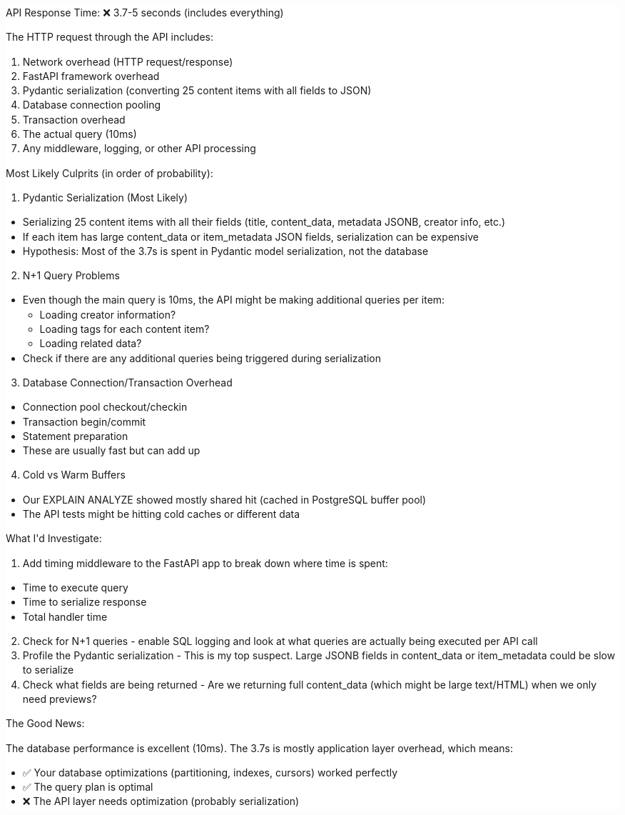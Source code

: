 API Response Time: ❌ 3.7-5 seconds (includes everything)

The HTTP request through the API includes:
1. Network overhead (HTTP request/response)
2. FastAPI framework overhead
3. Pydantic serialization (converting 25 content items with all fields to JSON)
4. Database connection pooling
5. Transaction overhead
6. The actual query (10ms)
7. Any middleware, logging, or other API processing

Most Likely Culprits (in order of probability):

1. Pydantic Serialization (Most Likely)
- Serializing 25 content items with all their fields (title, content_data, metadata
JSONB, creator info, etc.)
- If each item has large content_data or item_metadata JSON fields, serialization can
be expensive
- Hypothesis: Most of the 3.7s is spent in Pydantic model serialization, not the
database

2. N+1 Query Problems
- Even though the main query is 10ms, the API might be making additional queries per
item:
  - Loading creator information?
  - Loading tags for each content item?
  - Loading related data?
- Check if there are any additional queries being triggered during serialization

3. Database Connection/Transaction Overhead
- Connection pool checkout/checkin
- Transaction begin/commit
- Statement preparation
- These are usually fast but can add up

4. Cold vs Warm Buffers
- Our EXPLAIN ANALYZE showed mostly shared hit (cached in PostgreSQL buffer pool)
- The API tests might be hitting cold caches or different data

What I'd Investigate:

1. Add timing middleware to the FastAPI app to break down where time is spent:
  - Time to execute query
  - Time to serialize response
  - Total handler time
2. Check for N+1 queries - enable SQL logging and look at what queries are actually
being executed per API call
3. Profile the Pydantic serialization - This is my top suspect. Large JSONB fields in
content_data or item_metadata could be slow to serialize
4. Check what fields are being returned - Are we returning full content_data (which
might be large text/HTML) when we only need previews?

The Good News:

The database performance is excellent (10ms). The 3.7s is mostly application layer
overhead, which means:
- ✅ Your database optimizations (partitioning, indexes, cursors) worked perfectly
- ✅ The query plan is optimal
- ❌ The API layer needs optimization (probably serialization)
